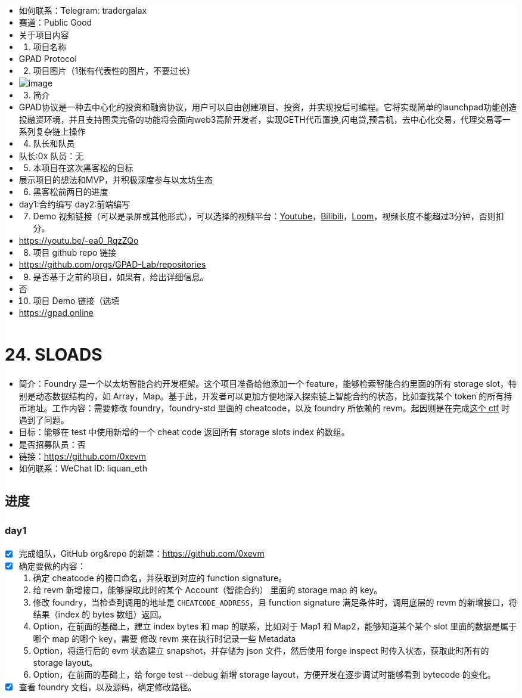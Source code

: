 * 如何联系：Telegram: tradergalax
* 赛道：Public Good
* 关于项目内容
* 1. 项目名称
* GPAD Protocol
* 2. 项目图片（1张有代表性的图片，不要过长）
* ![image](https://user-images.githubusercontent.com/30950645/230631546-1b6aad5c-0f14-482a-88dc-dbbf354f70c8.png)
* 3. 简介
* GPAD协议是一种去中心化的投资和融资协议，用户可以自由创建项目、投资，并实现投后可编程。它将实现简单的launchpad功能创造投融资环境，并且支持图灵完备的功能将会面向web3高阶开发者，实现GETH代币置换,闪电贷,预言机，去中心化交易，代理交易等一系列复杂链上操作
* 4. 队长和队员
* 队长:0x 队员：无
* 5. 本项目在这次黑客松的目标
* 展示项目的想法和MVP，并积极深度参与以太坊生态
* 6. 黑客松前两日的进度
* day1:合约编写 day2:前端编写
* 7. Demo 视频链接（可以是录屏或其他形式），可以选择的视频平台：[Youtube](https://youtube.co)，[Bilibili](https://bilibili.com)，[Loom](https://www.loom.com/)，视频长度不能超过3分钟，否则扣分。
* https://youtu.be/-ea0_RqzZQo
* 8. 项目 github repo 链接
* https://github.com/orgs/GPAD-Lab/repositories
* 9. 是否基于之前的项目，如果有，给出详细信息。
* 否
* 10. 项目 Demo 链接（选填
* https://gpad.online

# 24. SLOADS
* 简介：Foundry 是一个以太坊智能合约开发框架。这个项目准备给他添加一个 feature，能够检索智能合约里面的所有 storage slot，特别是动态数据结构的，如 Array，Map。基于此，开发者可以更加方便地深入探索链上智能合约的状态，比如查找某个 token 的所有持币地址。工作内容：需要修改 foundry，foundry-std 里面的 cheatcode，以及 foundry 所依赖的 revm。起因则是在完成[这个 ctf](https://quillctf.super.site/challenges/quillctf-challenges/slot-puzzle) 时遇到了问题。
* 目标：能够在 test 中使用新增的一个 cheat code 返回所有 storage slots index 的数组。
* 是否招募队员：否
* 链接：https://github.com/0xevm
* 如何联系：WeChat ID: liquan_eth
## 进度
### day1
- [x] 完成组队，GitHub org&repo 的新建：https://github.com/0xevm
- [x] 确定要做的内容：
  1. 确定 cheatcode 的接口命名，并获取到对应的 function signature。
  2. 给 revm 新增接口，能够提取此时的某个 Account（智能合约） 里面的 storage map 的 key。
  3. 修改 foundry，当检查到调用的地址是 `CHEATCODE_ADDRESS`，且 function signature 满足条件时，调用底层的 revm 的新增接口，将结果（index 的 bytes 数组）返回。
  4. Option，在前面的基础上，建立 index bytes 和 map 的联系，比如对于 Map1 和 Map2，能够知道某个某个 slot 里面的数据是属于哪个 map 的哪个 key，需要 修改 revm 来在执行时记录一些 Metadata
  5. Option，将运行后的 evm 状态建立 snapshot，并存储为 json 文件，然后使用 forge inspect 时传入状态，获取此时所有的 storage layout。
  6. Option，在前面的基础上，给 forge test --debug 新增 storage layout，方便开发在逐步调试时能够看到 bytecode 的变化。
- [x] 查看 foundry 文档，以及源码，确定修改路径。
